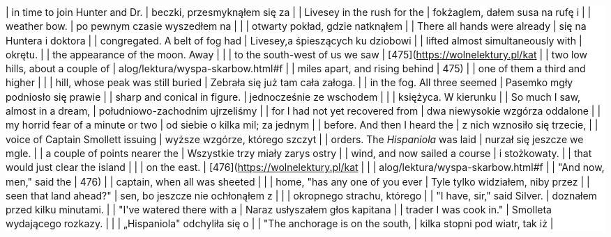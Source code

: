 | in time to join Hunter and Dr.    | beczki, przesmyknąłem się za      |
| Livesey in the rush for the       | fokżaglem, dałem susa na rufę i   |
| weather bow.                      | po pewnym czasie wyszedłem na     |
|                                   | otwarty pokład, gdzie natknąłem   |
| There all hands were already      | się na Huntera i doktora          |
| congregated. A belt of fog had    | Livesey,a śpieszących ku dziobowi |
| lifted almost simultaneously with | okrętu.                           |
| the appearance of the moon. Away  |                                   |
| to the south-west of us we saw    | [475](https://wolnelektury.pl/kat |
| two low hills, about a couple of  | alog/lektura/wyspa-skarbow.html#f |
| miles apart, and rising behind    | 475)                              |
| one of them a third and higher    |                                   |
| hill, whose peak was still buried | Zebrała się już tam cała załoga.  |
| in the fog. All three seemed      | Pasemko mgły podniosło się prawie |
| sharp and conical in figure.      | jednocześnie ze wschodem          |
|                                   | księżyca. W kierunku              |
| So much I saw, almost in a dream, | południowo-zachodnim ujrzeliśmy   |
| for I had not yet recovered from  | dwa niewysokie wzgórza oddalone   |
| my horrid fear of a minute or two | od siebie o kilka mil; za jednym  |
| before. And then I heard the      | z nich wznosiło się trzecie,      |
| voice of Captain Smollett issuing | wyższe wzgórze, którego szczyt    |
| orders. The *Hispaniola* was laid | nurzał się jeszcze we mgle.       |
| a couple of points nearer the     | Wszystkie trzy miały zarys ostry  |
| wind, and now sailed a course     | i stożkowaty.                     |
| that would just clear the island  |                                   |
| on the east.                      | [476](https://wolnelektury.pl/kat |
|                                   | alog/lektura/wyspa-skarbow.html#f |
| \"And now, men,\" said the        | 476)                              |
| captain, when all was sheeted     |                                   |
| home, \"has any one of you ever   | Tyle tylko widziałem, niby przez  |
| seen that land ahead?\"           | sen, bo jeszcze nie ochłonąłem z  |
|                                   | okropnego strachu, którego        |
| \"I have, sir,\" said Silver.     | doznałem przed kilku minutami.    |
| \"I\'ve watered there with a      | Naraz usłyszałem głos kapitana    |
| trader I was cook in.\"           | Smolleta wydającego rozkazy.      |
|                                   | „Hispaniola" odchyliła się o      |
| \"The anchorage is on the south,  | kilka stopni pod wiatr, tak iż    |